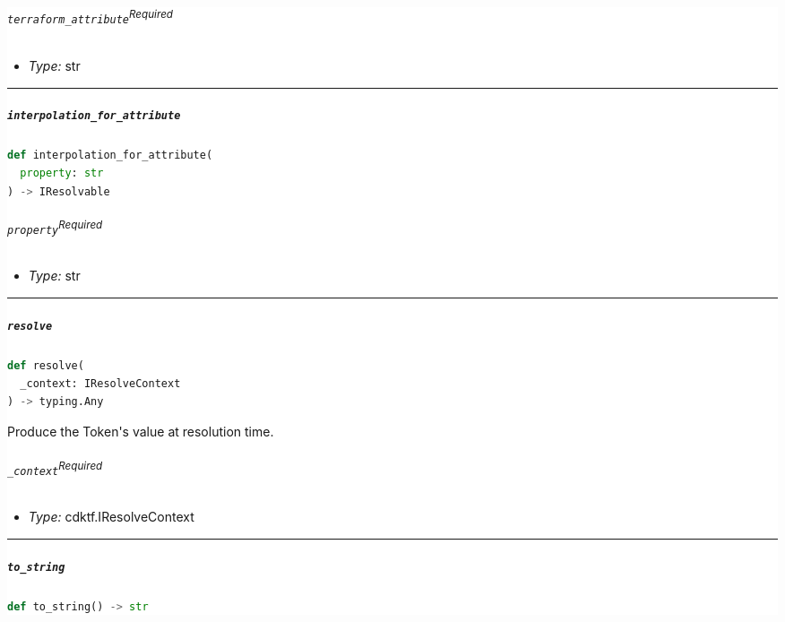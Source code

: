 ###### `terraform_attribute`<sup>Required</sup> <a name="terraform_attribute" id="@cdktf/provider-ionoscloud.dataIonoscloudGroup.DataIonoscloudGroupTimeoutsOutputReference.getStringMapAttribute.parameter.terraformAttribute"></a>

- *Type:* str

---

##### `interpolation_for_attribute` <a name="interpolation_for_attribute" id="@cdktf/provider-ionoscloud.dataIonoscloudGroup.DataIonoscloudGroupTimeoutsOutputReference.interpolationForAttribute"></a>

```python
def interpolation_for_attribute(
  property: str
) -> IResolvable
```

###### `property`<sup>Required</sup> <a name="property" id="@cdktf/provider-ionoscloud.dataIonoscloudGroup.DataIonoscloudGroupTimeoutsOutputReference.interpolationForAttribute.parameter.property"></a>

- *Type:* str

---

##### `resolve` <a name="resolve" id="@cdktf/provider-ionoscloud.dataIonoscloudGroup.DataIonoscloudGroupTimeoutsOutputReference.resolve"></a>

```python
def resolve(
  _context: IResolveContext
) -> typing.Any
```

Produce the Token's value at resolution time.

###### `_context`<sup>Required</sup> <a name="_context" id="@cdktf/provider-ionoscloud.dataIonoscloudGroup.DataIonoscloudGroupTimeoutsOutputReference.resolve.parameter._context"></a>

- *Type:* cdktf.IResolveContext

---

##### `to_string` <a name="to_string" id="@cdktf/provider-ionoscloud.dataIonoscloudGroup.DataIonoscloudGroupTimeoutsOutputReference.toString"></a>

```python
def to_string() -> str
```
